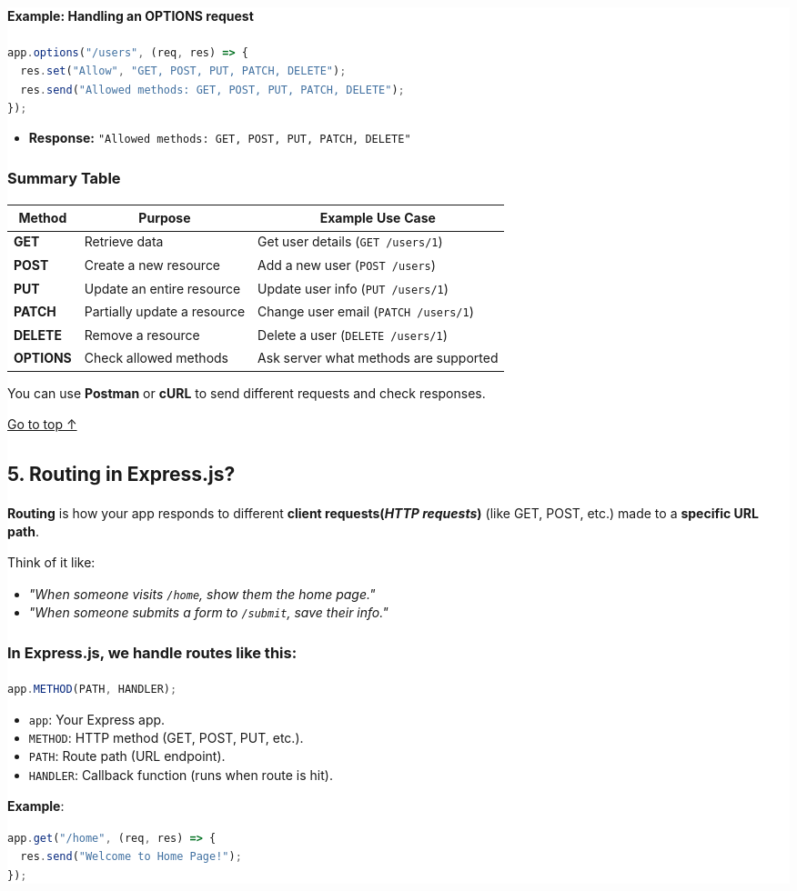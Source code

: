 #### **Example: Handling an OPTIONS request**

```js
app.options("/users", (req, res) => {
  res.set("Allow", "GET, POST, PUT, PATCH, DELETE");
  res.send("Allowed methods: GET, POST, PUT, PATCH, DELETE");
});
```

- **Response:** `"Allowed methods: GET, POST, PUT, PATCH, DELETE"`

### **Summary Table**

| **Method**  | **Purpose**                 | **Example Use Case**                  |
| ----------- | --------------------------- | ------------------------------------- |
| **GET**     | Retrieve data               | Get user details (`GET /users/1`)     |
| **POST**    | Create a new resource       | Add a new user (`POST /users`)        |
| **PUT**     | Update an entire resource   | Update user info (`PUT /users/1`)     |
| **PATCH**   | Partially update a resource | Change user email (`PATCH /users/1`)  |
| **DELETE**  | Remove a resource           | Delete a user (`DELETE /users/1`)     |
| **OPTIONS** | Check allowed methods       | Ask server what methods are supported |

You can use **Postman** or **cURL** to send different requests and check responses.

[Go to top ↑](#index)

## **5. Routing in Express.js?**

**Routing** is how your app responds to different **client requests(_HTTP requests_)** (like GET, POST, etc.) made to a **specific URL path**.

Think of it like:

- _"When someone visits `/home`, show them the home page."_
- _"When someone submits a form to `/submit`, save their info."_

### In **Express.js**, we handle routes like this:

```js
app.METHOD(PATH, HANDLER);
```

- `app`: Your Express app.
- `METHOD`: HTTP method (GET, POST, PUT, etc.).
- `PATH`: Route path (URL endpoint).
- `HANDLER`: Callback function (runs when route is hit).

**Example**:

```js
app.get("/home", (req, res) => {
  res.send("Welcome to Home Page!");
});
```
